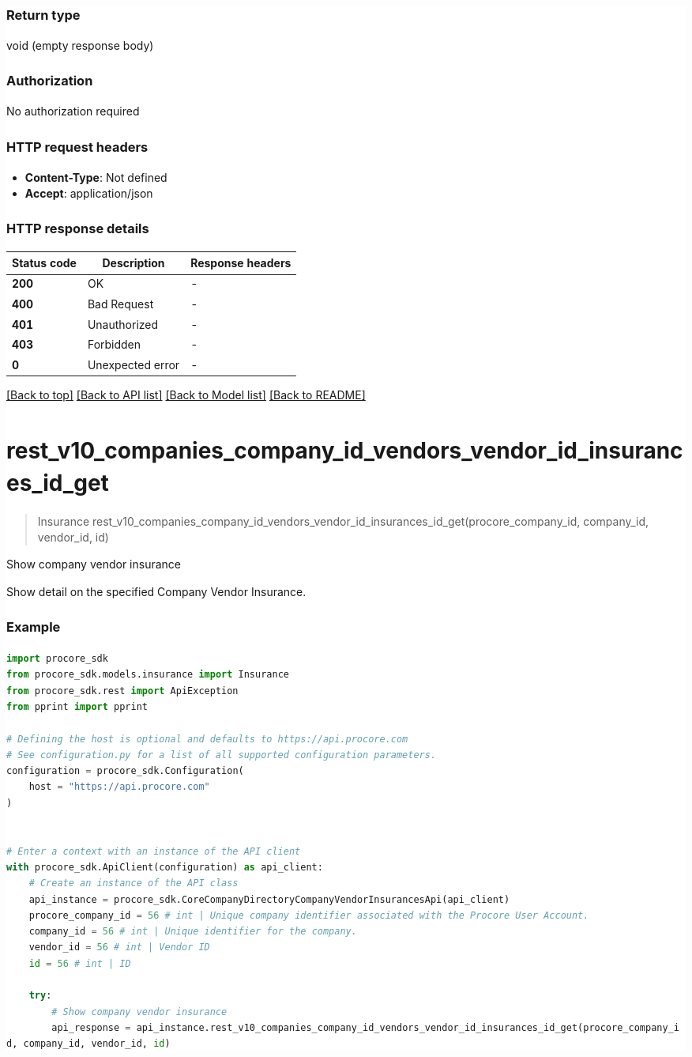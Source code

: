 ### Return type

void (empty response body)

### Authorization

No authorization required

### HTTP request headers

 - **Content-Type**: Not defined
 - **Accept**: application/json

### HTTP response details

| Status code | Description | Response headers |
|-------------|-------------|------------------|
**200** | OK |  -  |
**400** | Bad Request |  -  |
**401** | Unauthorized |  -  |
**403** | Forbidden |  -  |
**0** | Unexpected error |  -  |

[[Back to top]](#) [[Back to API list]](../README.md#documentation-for-api-endpoints) [[Back to Model list]](../README.md#documentation-for-models) [[Back to README]](../README.md)

# **rest_v10_companies_company_id_vendors_vendor_id_insurances_id_get**
> Insurance rest_v10_companies_company_id_vendors_vendor_id_insurances_id_get(procore_company_id, company_id, vendor_id, id)

Show company vendor insurance

Show detail on the specified Company Vendor Insurance.

### Example


```python
import procore_sdk
from procore_sdk.models.insurance import Insurance
from procore_sdk.rest import ApiException
from pprint import pprint

# Defining the host is optional and defaults to https://api.procore.com
# See configuration.py for a list of all supported configuration parameters.
configuration = procore_sdk.Configuration(
    host = "https://api.procore.com"
)


# Enter a context with an instance of the API client
with procore_sdk.ApiClient(configuration) as api_client:
    # Create an instance of the API class
    api_instance = procore_sdk.CoreCompanyDirectoryCompanyVendorInsurancesApi(api_client)
    procore_company_id = 56 # int | Unique company identifier associated with the Procore User Account.
    company_id = 56 # int | Unique identifier for the company.
    vendor_id = 56 # int | Vendor ID
    id = 56 # int | ID

    try:
        # Show company vendor insurance
        api_response = api_instance.rest_v10_companies_company_id_vendors_vendor_id_insurances_id_get(procore_company_id, company_id, vendor_id, id)
```